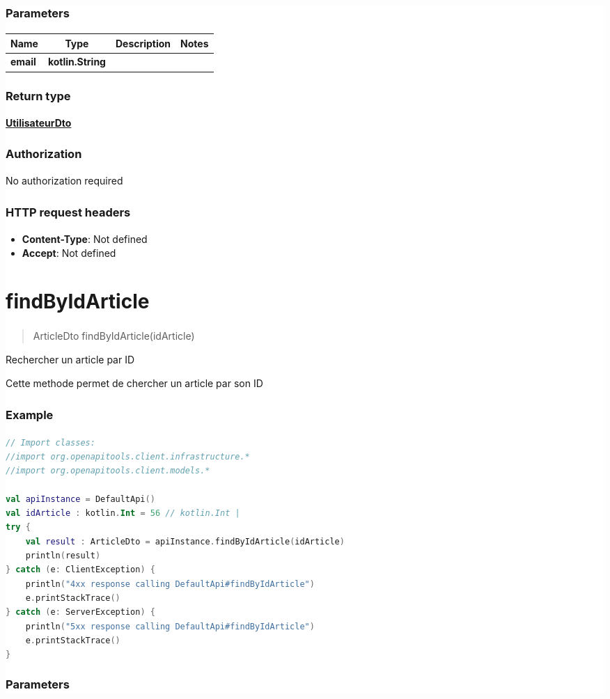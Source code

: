 ```kotlin
```

### Parameters

Name | Type | Description  | Notes
------------- | ------------- | ------------- | -------------
 **email** | **kotlin.String**|  |

### Return type

[**UtilisateurDto**](UtilisateurDto.md)

### Authorization

No authorization required

### HTTP request headers

 - **Content-Type**: Not defined
 - **Accept**: Not defined

<a name="findByIdArticle"></a>
# **findByIdArticle**
> ArticleDto findByIdArticle(idArticle)

Rechercher un article par ID

Cette methode permet de chercher un article par son ID

### Example
```kotlin
// Import classes:
//import org.openapitools.client.infrastructure.*
//import org.openapitools.client.models.*

val apiInstance = DefaultApi()
val idArticle : kotlin.Int = 56 // kotlin.Int | 
try {
    val result : ArticleDto = apiInstance.findByIdArticle(idArticle)
    println(result)
} catch (e: ClientException) {
    println("4xx response calling DefaultApi#findByIdArticle")
    e.printStackTrace()
} catch (e: ServerException) {
    println("5xx response calling DefaultApi#findByIdArticle")
    e.printStackTrace()
}
```

### Parameters
